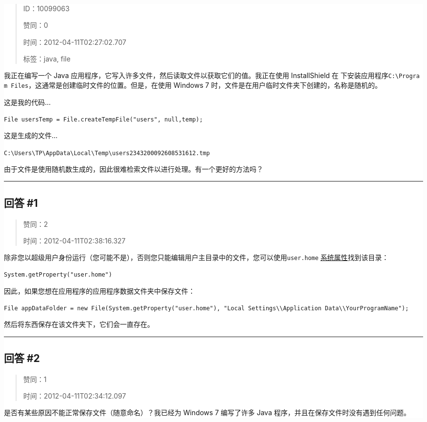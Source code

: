 > ID：10099063
> 
> 赞同：0
> 
> 时间：2012-04-11T02:27:02.707
> 
> 标签：java, file

我正在编写一个 Java 应用程序，它写入许多文件，然后读取文件以获取它们的值。我正在使用 InstallShield 在 下安装应用程序`C:\Program Files`，这通常是创建临时文件的位置。但是，在使用 Windows 7 时，文件是在用户临时文件夹下创建的，名称是随机的。

这是我的代码...

```
File usersTemp = File.createTempFile("users", null,temp); 
```

这是生成的文件...

```
C:\Users\TP\AppData\Local\Temp\users2343200092608531612.tmp 
```

由于文件是使用随机数生成的，因此很难检索文件以进行处理。有一个更好的方法吗？

* * *

## 回答 #1

> 赞同：2
> 
> 时间：2012-04-11T02:38:16.327

除非您以超级用户身份运行（您可能不是），否则您只能编辑用户主目录中的文件，您可以使用`user.home` [系统属性](http://docs.oracle.com/javase/tutorial/essential/environment/sysprop.html)找到该目录：

```
System.getProperty("user.home") 
```

因此，如果您想在应用程序的应用程序数据文件夹中保存文件：

```
File appDataFolder = new File(System.getProperty("user.home"), "Local Settings\\Application Data\\YourProgramName"); 
```

然后将东西保存在该文件夹下，它们会一直存在。

* * *

## 回答 #2

> 赞同：1
> 
> 时间：2012-04-11T02:34:12.097

是否有某些原因不能正常保存文件（随意命名）？我已经为 Windows 7 编写了许多 Java 程序，并且在保存文件时没有遇到任何问题。

